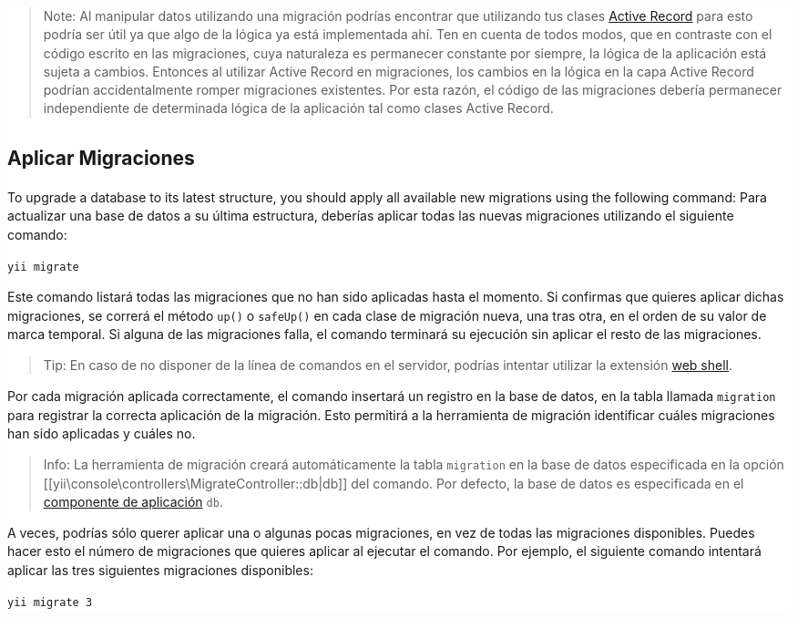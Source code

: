 > Note: Al manipular datos utilizando una migración podrías encontrar que utilizando tus clases [Active Record](db-active-record.md)
> para esto podría ser útil ya que algo de la lógica ya está implementada ahí. Ten en cuenta de todos modos, que en contraste con
> el código escrito en las migraciones, cuya naturaleza es permanecer constante por siempre, la lógica de la aplicación está sujeta a cambios.
> Entonces al utilizar Active Record en migraciones, los cambios en la lógica en la capa Active Record podrían accidentalmente romper
> migraciones existentes. Por esta razón, el código de las migraciones debería permanecer independiente de determinada lógica de la aplicación
> tal como clases Active Record.


## Aplicar Migraciones <span id="applying-migrations"></span>

To upgrade a database to its latest structure, you should apply all available new migrations using the following command:
Para actualizar una base de datos a su última estructura, deberías aplicar todas las nuevas migraciones utilizando el siguiente comando:

```
yii migrate
```

Este comando listará todas las migraciones que no han sido aplicadas hasta el momento. Si confirmas que quieres aplicar
dichas migraciones, se correrá el método `up()` o `safeUp()` en cada clase de migración nueva, una tras otra,
en el orden de su valor de marca temporal. Si alguna de las migraciones falla, el comando terminará su ejecución sin aplicar
el resto de las migraciones.

> Tip: En caso de no disponer de la línea de comandos en el servidor, podrías intentar utilizar
> la extensión [web shell](https://github.com/samdark/yii2-webshell).

Por cada migración aplicada correctamente, el comando insertará un registro en la base de datos, en la tabla llamada
`migration` para registrar la correcta aplicación de la migración. Esto permitirá a la herramienta de migración identificar
cuáles migraciones han sido aplicadas y cuáles no.

> Info: La herramienta de migración creará automáticamente la tabla  `migration` en la base de datos especificada
  en la opción [[yii\console\controllers\MigrateController::db|db]] del comando. Por defecto, la base de datos
  es especificada en el [componente de aplicación](structure-application-components.md) `db`.

A veces, podrías sólo querer aplicar una o algunas pocas migraciones, en vez de todas las migraciones disponibles.
Puedes hacer esto el número de migraciones que quieres aplicar al ejecutar el comando.
Por ejemplo, el siguiente comando intentará aplicar las tres siguientes migraciones disponibles:

```
yii migrate 3
```
